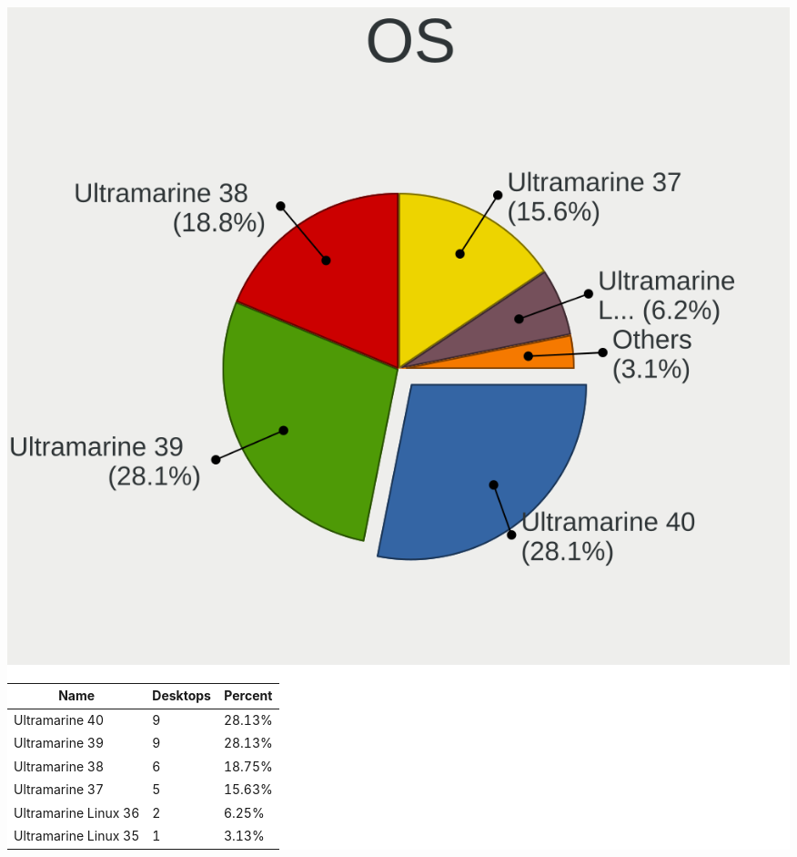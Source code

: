 ![OS](./images/pie_chart/os_name.svg)


| Name                 | Desktops | Percent |
|----------------------|----------|---------|
| Ultramarine 40       | 9        | 28.13%  |
| Ultramarine 39       | 9        | 28.13%  |
| Ultramarine 38       | 6        | 18.75%  |
| Ultramarine 37       | 5        | 15.63%  |
| Ultramarine Linux 36 | 2        | 6.25%   |
| Ultramarine Linux 35 | 1        | 3.13%   |
